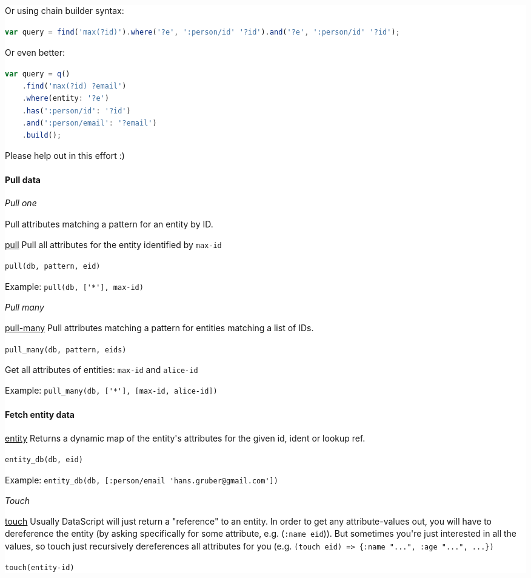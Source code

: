 Or using chain builder syntax:

```js
var query = find('max(?id)').where('?e', ':person/id' '?id').and('?e', ':person/id' '?id');
```

Or even better:

```js
var query = q()
    .find('max(?id) ?email')
    .where(entity: '?e')
    .has(':person/id': '?id')
    .and(':person/email': '?email')
    .build();
```

Please help out in this effort :)

#### Pull data

*Pull one*

Pull attributes matching a pattern for an entity by ID.

[pull](http://docs.datomic.com/clojure/#datomic.api/pull) Pull all attributes for the entity identified by `max-id`

`pull(db, pattern, eid)`

Example: `pull(db, ['*'], max-id)`

*Pull many*

[pull-many](http://docs.datomic.com/clojure/#datomic.api/pull-many) Pull attributes matching a pattern for entities matching a list of IDs.

`pull_many(db, pattern, eids)`

Get all attributes of entities: `max-id` and `alice-id`

Example: `pull_many(db, ['*'], [max-id, alice-id])`

#### Fetch entity data

[entity](http://docs.datomic.com/clojure/#datomic.api/entity) Returns a dynamic map of the entity's attributes for the given id, ident or lookup ref.

`entity_db(db, eid)`

Example: `entity_db(db, [:person/email 'hans.gruber@gmail.com'])`

*Touch*

[touch](http://docs.datomic.com/clojure/#datomic.api/touch) Usually DataScript will just return a "reference" to an entity. In order to get any attribute-values out, you will have to dereference the entity (by asking specifically for some attribute, e.g. (`:name eid`)). But sometimes you're just interested in all the values, so touch just recursively dereferences all attributes for you (e.g. `(touch eid) => {:name "...", :age "...", ...})`

`touch(entity-id)`
